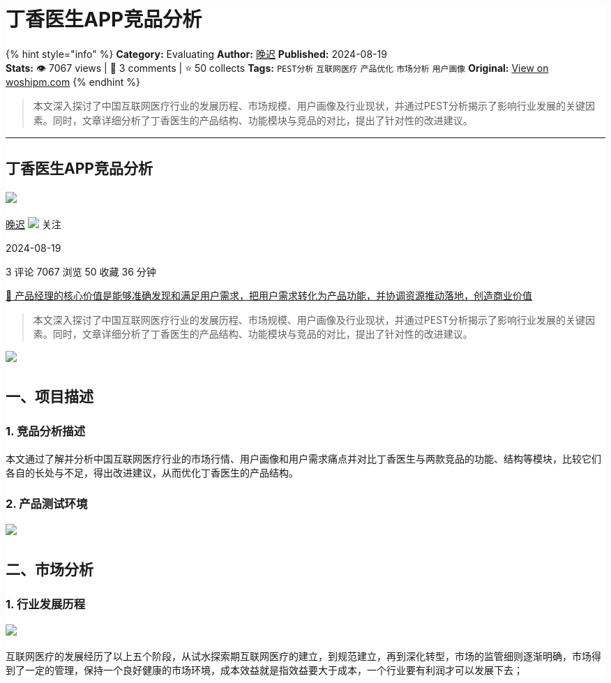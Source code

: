 # 丁香医生APP竞品分析
{% hint style="info" %}
**Category:** Evaluating
**Author:** [晚迟](https://www.woshipm.com/u/1556452)
**Published:** 2024-08-19  
**Stats:** 👁️ 7067 views | 💬 3 comments | ⭐ 50 collects
**Tags:** `PEST分析` `互联网医疗` `产品优化` `市场分析` `用户画像`
**Original:** [View on woshipm.com](https://www.woshipm.com/evaluating/6100534.html)
{% endhint %}
> 本文深入探讨了中国互联网医疗行业的发展历程、市场规模、用户画像及行业现状，并通过PEST分析揭示了影响行业发展的关键因素。同时，文章详细分析了丁香医生的产品结构、功能模块与竞品的对比，提出了针对性的改进建议。

---

## 丁香医生APP竞品分析

[![](https://static.woshipm.com/view/woshipm_api_def_20240516164602_7395.jpg?imageView2/1/w/72/h/72/q/100)](https://www.woshipm.com/u/1556452)

[晚迟](https://www.woshipm.com/u/1556452) ![](https://static.woshipm.com/tag/1101_1@2x.png) 关注

2024-08-19

3 评论 7067 浏览 50 收藏 36 分钟

[🔗 产品经理的核心价值是能够准确发现和满足用户需求，把用户需求转化为产品功能，并协调资源推动落地，创造商业价值](https://ke.qidianla.com/courses/90pm)

> 本文深入探讨了中国互联网医疗行业的发展历程、市场规模、用户画像及行业现状，并通过PEST分析揭示了影响行业发展的关键因素。同时，文章详细分析了丁香医生的产品结构、功能模块与竞品的对比，提出了针对性的改进建议。

![](https://image.woshipm.com/2023/04/13/dc4fc374-d9e1-11ed-a8b0-00163e0b5ff3.jpg)

## 一、项目描述

### 1\. 竞品分析描述

本文通过了解并分析中国互联网医疗行业的市场行情、用户画像和用户需求痛点并对比丁香医生与两款竞品的功能、结构等模块，比较它们各自的长处与不足，得出改进建议，从而优化丁香医生的产品结构。

### 2\. 产品测试环境

![](https://image.woshipm.com/2024/08/19/a0b28e18-5dd5-11ef-b6b8-00163e0b5ff3.png)

## 二、市场分析

### 1\. 行业发展历程

![](https://image.woshipm.com/2024/08/19/c445180a-5dd5-11ef-bc67-00163e0b5ff3.png)

互联网医疗的发展经历了以上五个阶段，从试水探索期互联网医疗的建立，到规范建立，再到深化转型，市场的监管细则逐渐明确，市场得到了一定的管理，保持一个良好健康的市场环境，成本效益就是指效益要大于成本，一个行业要有利润才可以发展下去；
